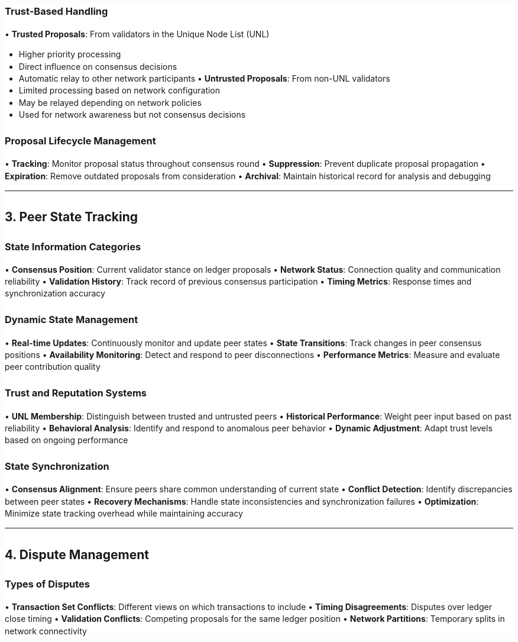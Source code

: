 ### Trust-Based Handling
• **Trusted Proposals**: From validators in the Unique Node List (UNL)
  - Higher priority processing
  - Direct influence on consensus decisions
  - Automatic relay to other network participants
• **Untrusted Proposals**: From non-UNL validators
  - Limited processing based on network configuration
  - May be relayed depending on network policies
  - Used for network awareness but not consensus decisions

### Proposal Lifecycle Management
• **Tracking**: Monitor proposal status throughout consensus round
• **Suppression**: Prevent duplicate proposal propagation
• **Expiration**: Remove outdated proposals from consideration
• **Archival**: Maintain historical record for analysis and debugging

---

## 3. Peer State Tracking

### State Information Categories
• **Consensus Position**: Current validator stance on ledger proposals
• **Network Status**: Connection quality and communication reliability
• **Validation History**: Track record of previous consensus participation
• **Timing Metrics**: Response times and synchronization accuracy

### Dynamic State Management
• **Real-time Updates**: Continuously monitor and update peer states
• **State Transitions**: Track changes in peer consensus positions
• **Availability Monitoring**: Detect and respond to peer disconnections
• **Performance Metrics**: Measure and evaluate peer contribution quality

### Trust and Reputation Systems
• **UNL Membership**: Distinguish between trusted and untrusted peers
• **Historical Performance**: Weight peer input based on past reliability
• **Behavioral Analysis**: Identify and respond to anomalous peer behavior
• **Dynamic Adjustment**: Adapt trust levels based on ongoing performance

### State Synchronization
• **Consensus Alignment**: Ensure peers share common understanding of current state
• **Conflict Detection**: Identify discrepancies between peer states
• **Recovery Mechanisms**: Handle state inconsistencies and synchronization failures
• **Optimization**: Minimize state tracking overhead while maintaining accuracy

---

## 4. Dispute Management

### Types of Disputes
• **Transaction Set Conflicts**: Different views on which transactions to include
• **Timing Disagreements**: Disputes over ledger close timing
• **Validation Conflicts**: Competing proposals for the same ledger position
• **Network Partitions**: Temporary splits in network connectivity
